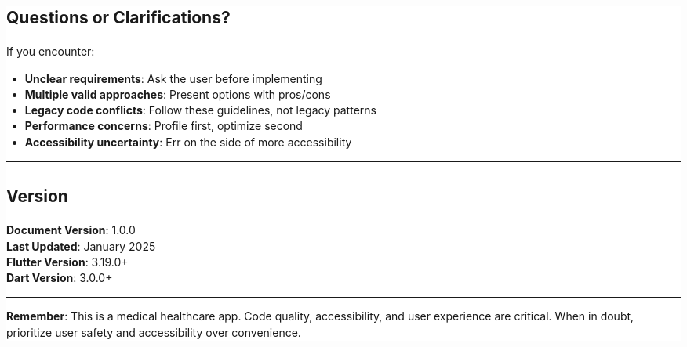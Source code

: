 
## Questions or Clarifications?

If you encounter:
- **Unclear requirements**: Ask the user before implementing
- **Multiple valid approaches**: Present options with pros/cons
- **Legacy code conflicts**: Follow these guidelines, not legacy patterns
- **Performance concerns**: Profile first, optimize second
- **Accessibility uncertainty**: Err on the side of more accessibility

---

## Version

**Document Version**: 1.0.0  
**Last Updated**: January 2025  
**Flutter Version**: 3.19.0+  
**Dart Version**: 3.0.0+

---

**Remember**: This is a medical healthcare app. Code quality, accessibility, and user experience are critical. When in doubt, prioritize user safety and accessibility over convenience.
